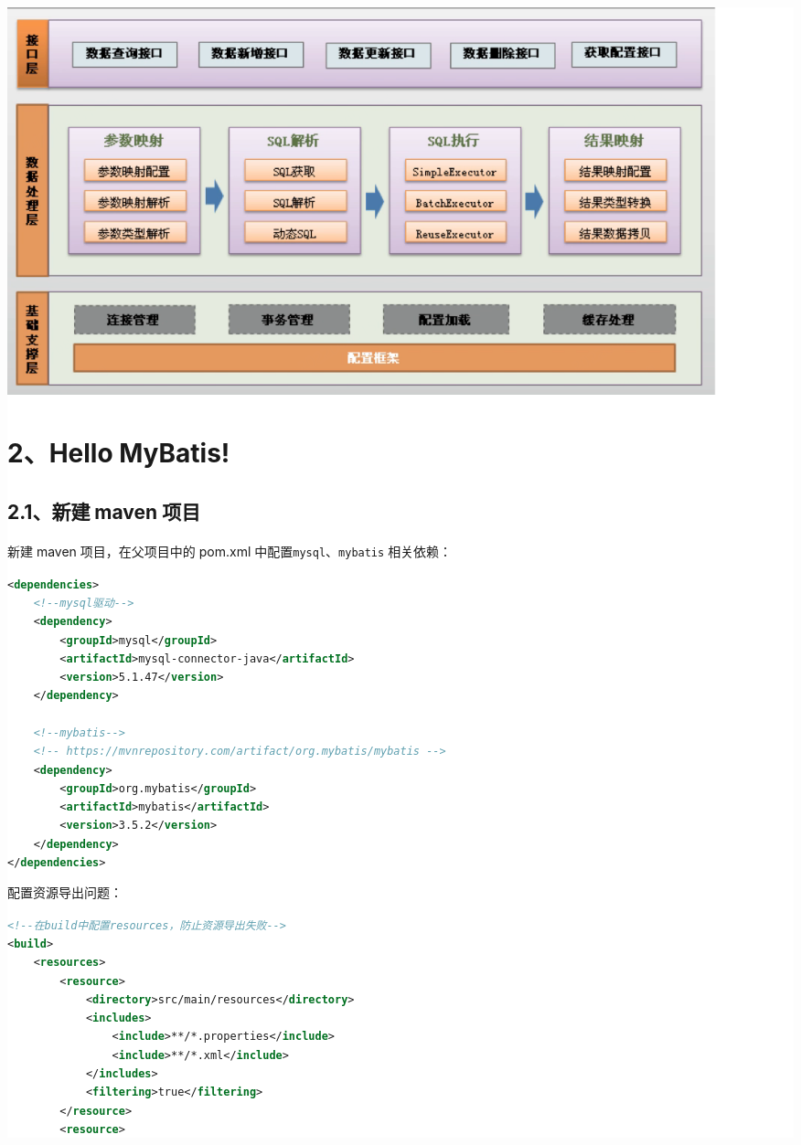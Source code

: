 ![image-20220805172754995](mybatis/image-20220805172754995.png)

# 2、Hello MyBatis!

## 2.1、新建 maven 项目

新建 maven 项目，在父项目中的 pom.xml 中配置`mysql`、`mybatis` 相关依赖：

```xml
<dependencies>
    <!--mysql驱动-->
    <dependency>
        <groupId>mysql</groupId>
        <artifactId>mysql-connector-java</artifactId>
        <version>5.1.47</version>
    </dependency>
    
    <!--mybatis-->
    <!-- https://mvnrepository.com/artifact/org.mybatis/mybatis -->
    <dependency>
        <groupId>org.mybatis</groupId>
        <artifactId>mybatis</artifactId>
        <version>3.5.2</version>
    </dependency>
</dependencies>
```

配置资源导出问题：

```xml
<!--在build中配置resources，防止资源导出失败-->
<build>
    <resources>
        <resource>
            <directory>src/main/resources</directory>
            <includes>
                <include>**/*.properties</include>
                <include>**/*.xml</include>
            </includes>
            <filtering>true</filtering>
        </resource>
        <resource>
```